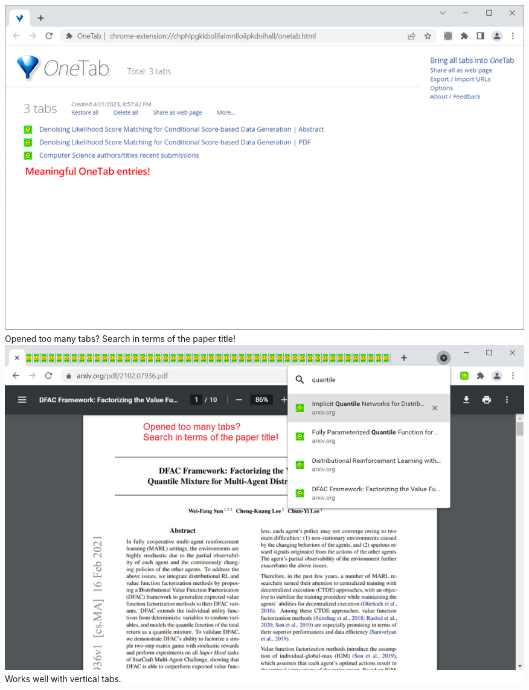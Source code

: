 ![](screenshots/06-onetab.png)
Opened too many tabs? Search in terms of the paper title!
![](screenshots/07-search.png)
Works well with vertical tabs.